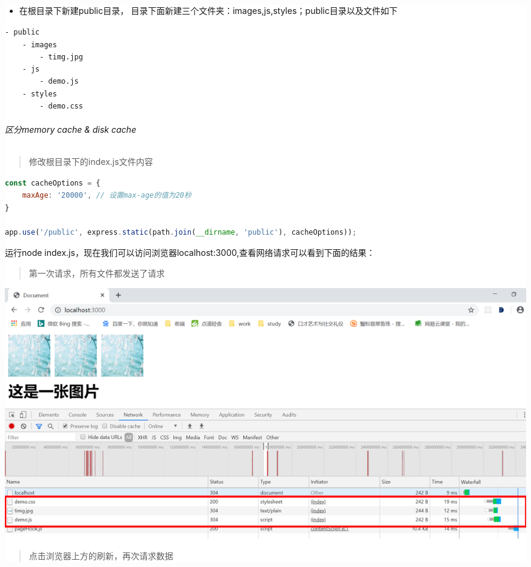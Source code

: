 - 在根目录下新建public目录， 目录下面新建三个文件夹：images,js,styles；public目录以及文件如下

```
- public
    - images 
        - timg.jpg
    - js
        - demo.js
    - styles
        - demo.css
```

###### 区分memory cache & disk cache

> 修改根目录下的index.js文件内容
```js
const cacheOptions = {
    maxAge: '20000', // 设置max-age的值为20秒
}

app.use('/public', express.static(path.join(__dirname, 'public'), cacheOptions));
```

运行node index.js，现在我们可以访问浏览器localhost:3000,查看网络请求可以看到下面的结果：
> 第一次请求，所有文件都发送了请求

![init001](./init001.png)

> 点击浏览器上方的刷新，再次请求数据
